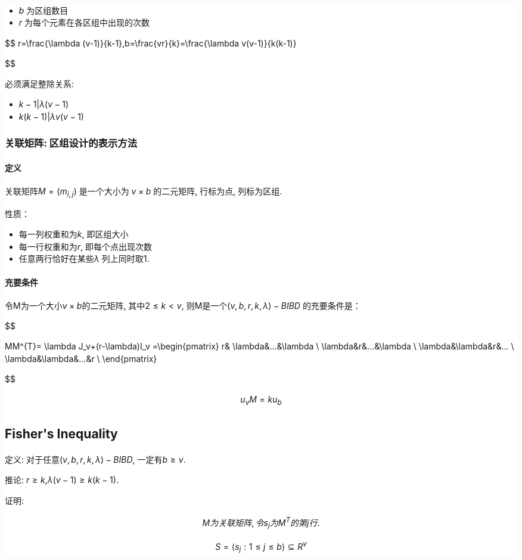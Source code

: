 - $b$ 为区组数目
- $r$ 为每个元素在各区组中出现的次数

$$
r=\frac{\lambda (v-1)}{k-1},b=\frac{vr}{k}=\frac{\lambda v(v-1)}{k(k-1)}

$$

必须满足整除关系:

- $k-1 | \lambda(v-1)$
- $k(k-1)| \lambda v(v-1)$

### 关联矩阵: 区组设计的表示方法

#### 定义

关联矩阵$M=(m_{i,j})$ 是一个大小为 $v\times b$ 的二元矩阵, 行标为点, 列标为区组.

性质：

- 每一列权重和为$k$, 即区组大小
- 每一行权重和为$r$, 即每个点出现次数
- 任意两行恰好在某些$\lambda$ 列上同时取$1$.

#### 充要条件

令M为一个大小$v\times b$的二元矩阵, 其中$2\le k<v$, 则M是一个$(v,b,r,k,\lambda)-BIBD$ 的充要条件是：

$$

MM^{T}=
\lambda J_v+(r-\lambda)I_v
=\begin{pmatrix} r& \lambda&...&\lambda  \\ \lambda&r&...&\lambda   \\ \lambda&\lambda&r&... \\ \lambda&\lambda&...&r \\ \end{pmatrix}


$$

$$
u_vM=ku_b
$$

## Fisher's Inequality

定义: 对于任意$(v,b,r,k,\lambda)-BIBD$, 一定有$b\ge v$.

推论: $r\ge k$,$\lambda(v-1)\ge k(k-1)$.

证明:

$$
M 为关联矩阵,令s_{j}为M^T的第j行.
$$

$$
S=\langle s_{j}:1\le j\le b\rangle \subseteq R^v
$$
